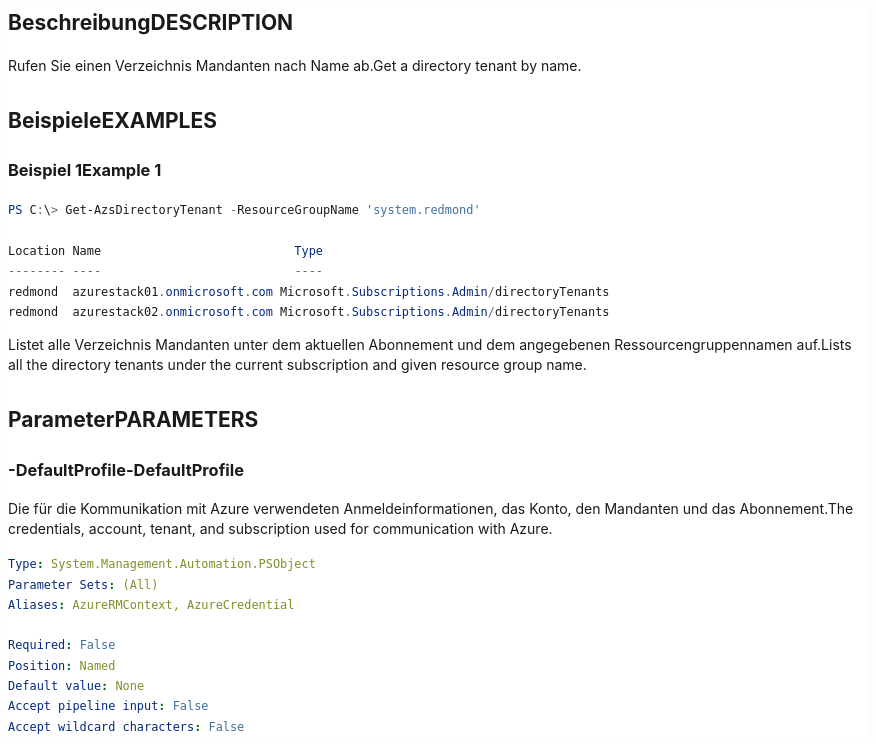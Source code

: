## <span data-ttu-id="99e87-108">Beschreibung</span><span class="sxs-lookup"><span data-stu-id="99e87-108">DESCRIPTION</span></span>
<span data-ttu-id="99e87-109">Rufen Sie einen Verzeichnis Mandanten nach Name ab.</span><span class="sxs-lookup"><span data-stu-id="99e87-109">Get a directory tenant by name.</span></span>

## <span data-ttu-id="99e87-110">Beispiele</span><span class="sxs-lookup"><span data-stu-id="99e87-110">EXAMPLES</span></span>

### <span data-ttu-id="99e87-111">Beispiel 1</span><span class="sxs-lookup"><span data-stu-id="99e87-111">Example 1</span></span>
```powershell
PS C:\> Get-AzsDirectoryTenant -ResourceGroupName 'system.redmond'

Location Name                           Type                                          
-------- ----                           ----                                          
redmond  azurestack01.onmicrosoft.com Microsoft.Subscriptions.Admin/directoryTenants
redmond  azurestack02.onmicrosoft.com Microsoft.Subscriptions.Admin/directoryTenants
```

<span data-ttu-id="99e87-112">Listet alle Verzeichnis Mandanten unter dem aktuellen Abonnement und dem angegebenen Ressourcengruppennamen auf.</span><span class="sxs-lookup"><span data-stu-id="99e87-112">Lists all the directory tenants under the current subscription and given resource group name.</span></span>

## <span data-ttu-id="99e87-113">Parameter</span><span class="sxs-lookup"><span data-stu-id="99e87-113">PARAMETERS</span></span>

### <span data-ttu-id="99e87-114">-DefaultProfile</span><span class="sxs-lookup"><span data-stu-id="99e87-114">-DefaultProfile</span></span>
<span data-ttu-id="99e87-115">Die für die Kommunikation mit Azure verwendeten Anmeldeinformationen, das Konto, den Mandanten und das Abonnement.</span><span class="sxs-lookup"><span data-stu-id="99e87-115">The credentials, account, tenant, and subscription used for communication with Azure.</span></span>

```yaml
Type: System.Management.Automation.PSObject
Parameter Sets: (All)
Aliases: AzureRMContext, AzureCredential

Required: False
Position: Named
Default value: None
Accept pipeline input: False
Accept wildcard characters: False

```
